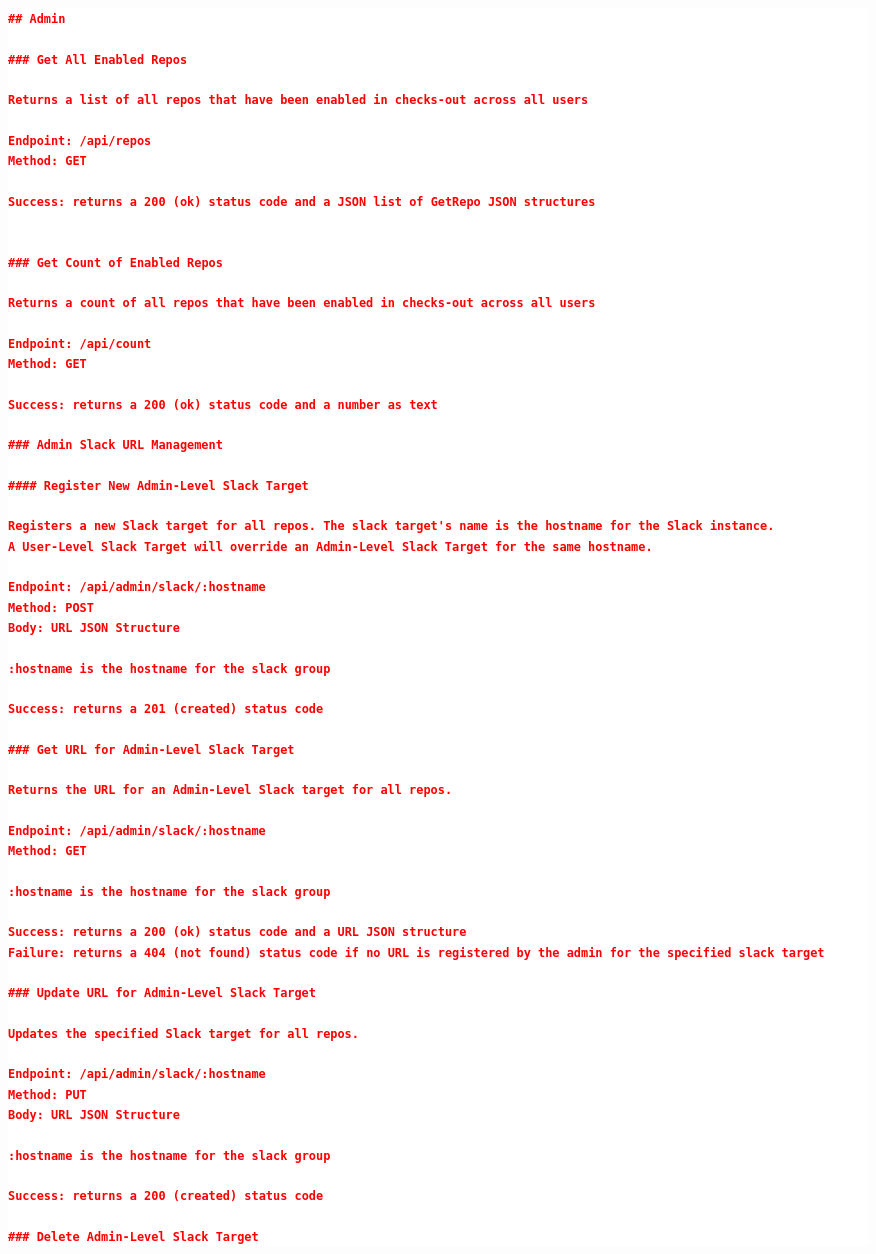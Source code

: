 ```json
## Admin

### Get All Enabled Repos

Returns a list of all repos that have been enabled in checks-out across all users

Endpoint: /api/repos
Method: GET

Success: returns a 200 (ok) status code and a JSON list of GetRepo JSON structures


### Get Count of Enabled Repos

Returns a count of all repos that have been enabled in checks-out across all users

Endpoint: /api/count
Method: GET

Success: returns a 200 (ok) status code and a number as text

### Admin Slack URL Management

#### Register New Admin-Level Slack Target

Registers a new Slack target for all repos. The slack target's name is the hostname for the Slack instance.
A User-Level Slack Target will override an Admin-Level Slack Target for the same hostname.

Endpoint: /api/admin/slack/:hostname
Method: POST
Body: URL JSON Structure

:hostname is the hostname for the slack group

Success: returns a 201 (created) status code

### Get URL for Admin-Level Slack Target

Returns the URL for an Admin-Level Slack target for all repos.

Endpoint: /api/admin/slack/:hostname
Method: GET

:hostname is the hostname for the slack group

Success: returns a 200 (ok) status code and a URL JSON structure
Failure: returns a 404 (not found) status code if no URL is registered by the admin for the specified slack target

### Update URL for Admin-Level Slack Target

Updates the specified Slack target for all repos.

Endpoint: /api/admin/slack/:hostname
Method: PUT
Body: URL JSON Structure

:hostname is the hostname for the slack group

Success: returns a 200 (created) status code

### Delete Admin-Level Slack Target
```